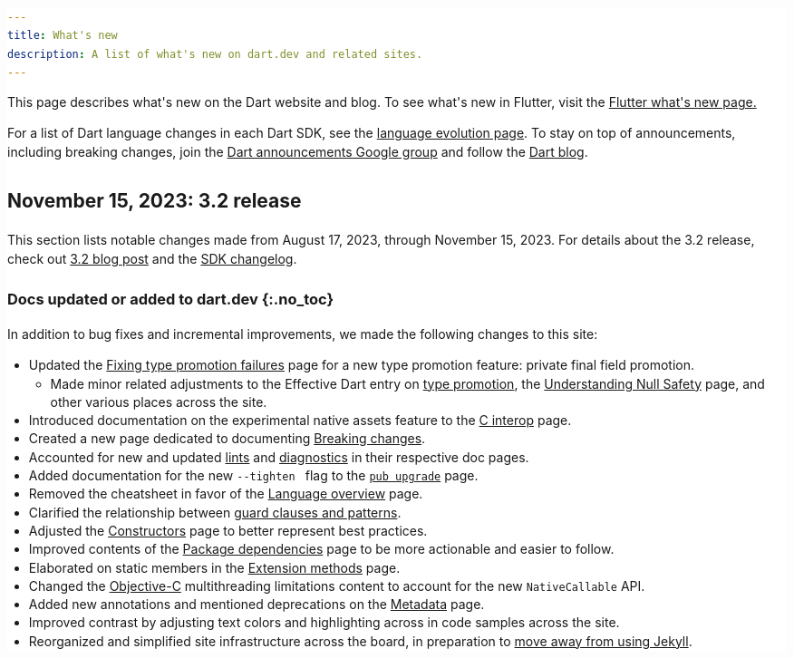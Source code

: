 ```yaml
---
title: What's new
description: A list of what's new on dart.dev and related sites.
---
```


This page describes what's new on the Dart website and blog.
To see what's new in Flutter, visit the
[Flutter what's new page.][flutter-whats-new]

For a list of Dart language changes in each Dart SDK, see the 
[language evolution page][evolution].
To stay on top of announcements, including breaking changes,
join the [Dart announcements Google group][dart-announce]
and follow the [Dart blog][].

[flutter-whats-new]: {{site.flutter-docs}}/whats-new
[dart-announce]: https://groups.google.com/a/dartlang.org/d/forum/announce
[Dart blog]: https://medium.com/dartlang

## November 15, 2023: 3.2 release

This section lists notable changes made from August 17, 2023,
through November 15, 2023.
For details about the 3.2 release,
check out [3.2 blog post][] and the [SDK changelog][3-2-changelog].

[3.2 blog post]: https://medium.com/dartlang/dart-3-2-c8de8fe1b91f
[3-2-changelog]: https://github.com/dart-lang/sdk/blob/main/CHANGELOG.md#320

### Docs updated or added to dart.dev {:.no_toc}

In addition to bug fixes and incremental improvements,
we made the following changes to this site:

* Updated the [Fixing type promotion failures][no-promo] page
  for a new type promotion feature: private final field promotion.
  * Made minor related adjustments to the Effective Dart entry on
    [type promotion][], the [Understanding Null Safety][] page, and other various
    places across the site.
* Introduced documentation on the experimental native assets feature
  to the [C interop][] page.
* Created a new page dedicated to documenting [Breaking changes][].
* Accounted for new and updated [lints][] and [diagnostics][] in their
  respective doc pages.
* Added documentation for the new `--tighten ` flag to the [`pub upgrade`] page.
* Removed the cheatsheet in favor of the [Language overview][] page.
* Clarified the relationship between [guard clauses and patterns][].
* Adjusted the [Constructors][] page to better represent best practices.
* Improved contents of the [Package dependencies][] page to be more actionable
  and easier to follow.
* Elaborated on static members in the [Extension methods][] page.
* Changed the [Objective-C][] multithreading limitations content to account
  for the new `NativeCallable` API.
* Added new annotations and mentioned deprecations on the [Metadata][] page.
* Improved contrast by adjusting text colors and highlighting across
  in code samples across the site.
* Reorganized and simplified site infrastructure across the board, in preparation
  to [move away from using Jekyll][].


[type promotion]: /effective-dart/usage#consider-assigning-a-nullable-field-to-a-local-variable-to-enable-type-promotion
[Understanding Null Safety]: /null-safety/understanding-null-safety
[C interop]: /interop/c-interop#native-assets
[Breaking changes]: /resources/breaking-changes
[lints]: /tools/linter-rules
[diagnostics]: /tools/diagnostic-messages
[`pub upgrade`]: /tools/pub/cmd/pub-upgrade#tighten
[Language overview]: /language
[guard clauses and patterns]: /language/patterns#switch-statements-and-expressions
[Constructors]: /language/constructors
[Package dependencies]: /tools/pub/dependencies
[Extension methods]: /language/extension-methods
[Objective-C]: /interop/objective-c-interop#callbacks-and-multithreading-limitations
[Metadata]: /language/metadata
[move away from using Jekyll]: https://github.com/dart-lang/website/issues/5177
[Dart 3.1 & a retrospective on functional style programming in Dart 3]: https://medium.com/dartlang/dart-3-1-a-retrospective-on-functional-style-programming-in-dart-3-a1f4b3a7cdda
[3-1-changelog]: https://github.com/dart-lang/sdk/blob/main/CHANGELOG.md#310
[class modifiers]: /language/class-modifiers
[Class modifiers reference]: /language/modifier-reference
[Class modifiers for API maintainers]: /language/class-modifiers-for-apis
[`avoid_dynamic_calls`]: /tools/linter-rules/avoid_dynamic_calls
[all linter rules]: /tools/linter-rules/all
[index of all available linter rules]: /tools/linter-rules#rules
[switch expression]: /language/branches#switch-expressions
[topics]: /tools/pub/pubspec#topics
[language documentation]: /language
[package screenshots]: /tools/pub/pubspec#screenshots
[glossary]: /resources/glossary
[pub cache move]: /resources/dart-3-migration#other-tools-changes
[null safe]: /null-safety
[blog-6-12-23]: https://medium.com/dartlang/dart-devtools-analyzing-application-performance-with-the-cpu-profiler-3e94a0ec06ae
[Announcing Dart 3]: https://medium.com/dartlang/announcing-dart-3-53f065a10635
[3-0-changelog]: https://github.com/dart-lang/sdk/blob/main/CHANGELOG.md#300---2023-05-10
[Introduction to Dart]: /language
[Pattern matching]: /language/patterns
[types of patterns]: /language/pattern-types
[If statements with case clauses]: /language/branches#if-case
[Switch expressions]: /language/branches#switch-expressions
[exhaustiveness checking]: /language/branches#exhaustiveness-checking
[Records]: /language/records
[multiple returns]: /language/records#multiple-returns
[Class modifiers]: /language/class-modifiers
[class-modifier-reference]: /language/modifier-reference
[sound null safety]: /null-safety
[Dart 3 migration guide]: /resources/dart-3-migration
[language evolution]: /guides/language/evolution
[language versioning]: /guides/language/evolution#language-versioning
[compilation environment declarations]: /guides/environment-declarations
[Java interop]: /interop/java-interop
[unnamed extensions]: /language/extension-methods#unnamed-extensions
[`dart info`]: /tools/dart-info
[`dart pub add`]: /tools/pub/cmd/pub-add
[source descriptor]: /tools/pub/cmd/pub-add#source-descriptor
[SDK archive]: /get-dart/archive
[glossary]: /resources/glossary
[JS static interop support]: /interop/js-interop#next-generation-js-interop-preview
[analyzer plugins]: /tools/analysis#plugins
[blog-2-09-23]: https://medium.com/dartlang/introducing-realm-for-dart-flutter-e30cb05eb313
[What's new in Dart and Flutter]: https://www.youtube.com/watch?v=yRlwOdCK7Ho
[American Sign Language version]: https://www.youtube.com/watch?v=QbMgjVB0XMI
[Rethinking Dart interoperability with Android]: https://www.youtube.com/watch?v=ZWp2FJ2TuJs
[How to build a package in Dart]: https://www.youtube.com/watch?v=8V_TLiWszK0
[Introducing Dart 3 alpha]: https://medium.com/dartlang/dart-3-alpha-f1458fb9d232
[2-19-changelog]: https://github.com/dart-lang/sdk/blob/main/CHANGELOG.md#2190---2023-01-24
[Fetch data from the internet]: /tutorials/server/fetch-data
[Automated publishing of packages to pub.dev]: /tools/pub/automated-publishing
[community resources section]: /community#additional-community-resources
[migration guide]: /null-safety/migration-guide
[unsound null safety]: /null-safety/unsound-null-safety
[Learning Dart as a Swift developer]: /guides/language/coming-from/swift-to-dart
[booleans and equality operators]: /effective-dart/usage#dont-use-true-or-false-in-equality-operations
[content-hashing]: /tools/pub/glossary#content-hashes
[Zones]: /articles/archive/zones
[Documentation]: /effective-dart/documentation#consider-writing-a-library-level-doc-comment
[Style]: /effective-dart/style#dont-explicitly-name-libraries
[Usage]: /effective-dart/usage#do-use-strings-in-part-of-directives
[The language tour]: /language/libraries#library-directive
[Is Dart single-threaded?]: /resources/faq#q-is-dart-single-threaded
[Is Dart single-threaded on the web?]: /resources/faq#q-is-dart-single-threaded-on-the-web
[Dart's web concurrency capabilities]: /language/concurrency#concurrency-on-the-web
[discussion]: /language/functions#parameters
[Concurrency in Dart]: /language/concurrency
[`pub global` page]: /tools/pub/cmd/pub-global
[Learning Dart as a JavaScript developer]: /guides/language/coming-from/js-to-dart
[`dart run` page]: /tools/dart-run#debugging
[operator precedence and associativity]: /language/operators
[Building URIs]: /libraries/dart-core#building-uris
[pub's transition to pub.dev]: /tools/pub/troubleshoot#pub-get-socket-error
[package screenshots]: /tools/pub/pubspec#screenshots
[explicit downcast section]: /language/type-system#generic-type-assignment
[analyzer]: /tools/diagnostic-messages
[lint]: /tools/linter-rules
[blog-1-24-23]: https://medium.com/dartlang/better-isolate-management-with-isolate-run-547ef3d6459b
[blog-1-18-23]: https://medium.com/dartlang/screenshots-and-automated-publishing-for-pub-dev-9bceb19edf79
[blog-12-8-22]: https://medium.com/dartlang/the-road-to-dart-3-afdd580fbefa
[blog-11-3-22]: https://medium.com/dartlang/google-summer-of-code-2022-results-a3ce1c13c06c
[blog-10-6-22]: https://medium.com/dartlang/partnering-with-github-on-an-supply-chain-security-485eed1fc388
[Dart 2.18: Objective-C & Swift interop]: https://medium.com/dartlang/dart-2-18-f4b3101f146c
[2-18-changelog]: https://github.com/dart-lang/sdk/blob/main/CHANGELOG.md#2180---2022-08-30
[Objective-C and Swift interop]: /interop/objective-c-interop
[Fixing common type problems]: /guides/language/sound-problems
[What not to commit]: /guides/libraries/private-files
[`dart pub get` Options]: /tools/pub/cmd/pub-get#options
[`dart compile`]: /tools/dart-compile
[Debugging Dart web apps]: /web/debugging
[Dart SDK archive]: /get-dart/archive
[Library tour]: /libraries/dart-core#weak-references-and-finalizers
[`dart fix`]: /tools/dart-fix#customize
[Dart 2.17: Productivity and integration]: https://medium.com/dartlang/dart-2-17-b216bfc80c5d
[Learning Dart as a JavaScript developer]: /guides/language/coming-from/js-to-dart
[Named parameters]: /language/functions#named-parameters
[Enumerated types]: /language/enums
[enhanced enums]: /language/enums#declaring-enhanced-enums
[super-initializer parameters]: /language/constructors#super-parameters
[signing]: /tools/dart-compile#signing
[`dart create`]: /tools/dart-create
[pub.dev site]: {{site.pub}}
[pub tool]: /tools/pub/cmd
[Dart package repositories as a service]: /tools/pub/custom-package-repositories#dart-package-repositories-as-a-service
[uploaders]: /tools/pub/publishing#uploaders
[get-dart-install]: /get-dart#install
[SecureApt]: https://wiki.debian.org/SecureApt
[Dart SDK archive]: /get-dart/archive
[dart-tool]: /tools/dart-tool
[`dart fix`]: /tools/dart-fix
[`dart doc`]: /tools/dart-doc
[`dart compile js`]: /tools/dart-compile#js
[strict language modes]: /tools/analysis#enabling-additional-type-checks
[diagnostic messages]: /tools/diagnostic-messages
[linter rules]: /tools/linter-rules
[dart2js]: /tools/dart2js
[dartdevc]: /tools/dartdevc
[`webdev`]: /tools/webdev
[Other operators]: /language/operators#other-operators
[Low-level HTML tutorials]: /web/get-started
[native types]: /interop/c-interop#interfacing-with-native-types
[initializing formal parameters]: /language/constructors#initializing-formal-parameters
[support for packages]: /tools/dartpad#library-support
[asynchronous programming codelab]: /codelabs/async-await
[why asynchronous code matters]: /codelabs/async-await#why-asynchronous-code-matters
[security]: /security
[blog-5-5-22]: https://medium.com/dartlang/bulk-application-of-fixes-e6add333c3c1
[blog-4-14-22]: https://medium.com/dartlang/dart-asynchronous-programming-streams-dab952023ed7
[blog-4-7-22]: https://medium.com/dartlang/contributors-for-google-summer-of-code-2022-17e777f043f0
[blog-3-31-22]: https://medium.com/dartlang/gradual-null-safety-migration-for-large-dart-projects-85acb10b64a9
[blog-3-16-22]: https://medium.com/dartlang/hosting-a-private-dart-package-repository-774c3c51dff9
[blog-3-4-22]: https://medium.com/dartlang/quick-fixes-for-analysis-issues-c10df084971a
[Dart 2.16: Improved tooling and platform handling]: https://medium.com/dartlang/dart-2-16-improved-tooling-and-platform-handling-dd87abd6bad1
[updated the website infrastructure]: https://github.com/dart-lang/website/pull/3765
[easier contributions]: {{site.repo.this}}#getting-started
[`dart doc`]: /tools/dart-doc
[`platform` entry]: /tools/pub/pubspec#platforms
[ignore all linter rules]: /tools/analysis#suppressing-rules-for-a-file
[diagnostic messages]: /tools/diagnostic-messages
[linter rules]: /tools/linter-rules
[Dart SDK overview]: /tools/sdk
[PREFER using interpolation to compose strings and values]: /effective-dart/usage#prefer-using-interpolation-to-compose-strings-and-values
[`dart`]: /tools/dart-tool
[Announcing Dart 2.15]: https://medium.com/dartlang/dart-2-15-7e7a598e508a
[books]: /resources/books
[compilation formats]: /tools/dart-compile
[Concurrency in Dart]: /language/concurrency
[custom package repositories]: /tools/pub/custom-package-repositories
[Dart DevTools]: /tools/dart-devtools
[dart pub token]: /tools/pub/cmd/pub-token
[Dart runtime]: /overview#runtime
[DartPad troubleshooting tips]: /tools/dartpad/troubleshoot
[diagnostic messages]: /tools/diagnostic-messages
[false_secrets]: /tools/pub/pubspec#false_secrets
[hosted dependencies]: /tools/pub/dependencies#hosted-packages
[linter rules]: /tools/linter-rules
[package retraction]: /tools/pub/publishing#retract
[Announcing Dart 2.14]: https://medium.com/dartlang/announcing-dart-2-14-b48b9bb2fb67
[unsigned shift operator]: /language/operators#bitwise-and-shift-operators
[`.pubignore` file]: /tools/pub/publishing#what-files-are-published
[linter rule page]: /tools/linter-rules
[dart-tool]: /tools/dart-tool
[recommended linter rules]: /tools/analysis#lints
[core libraries]: /libraries
[commonly used packages]: /guides/libraries/useful-libraries
[dart.dev/jobs]: /jobs
[no-promo]: /tools/non-promotion-reasons
[`dart create`]: /tools/dart-create
[`dart test`]: /tools/dart-test
[blog-7-27-21]: https://medium.com/dartlang/experimenting-with-dart-and-wasm-ef7f1c065577
[blog-6-23-21]: https://medium.com/dartlang/how-darts-null-safety-helped-me-augment-my-projects-af58f8129cf
[blog-6/8-21]: https://medium.com/dartlang/implementing-structs-by-value-in-dart-ffi-1cb1829d11a9
[Announcing Dart 2.13]: https://medium.com/dartlang/announcing-dart-2-13-c6d547b57067
[command-line tutorial]: /tutorials/server/cmdline
[`dart run` page]: /tools/dart-run
[`dart create`]: /tools/dart-create
[Fixing type promotion failures]: /tools/non-promotion-reasons
[get Dart]: /get-dart
[HTTP server tutorial]: /tutorials/server/httpserver
[`lints`]: {{site.pub-pkg}}/lints
[Null safety codelab]: /codelabs/null-safety
[Numbers in Dart]: /guides/language/numbers
[streams tutorial]: /tutorials/language/streams
[typedef section]: /language/typedefs
[Using Google APIs]: /guides/google-apis
[Using Google Cloud]: /server/google-cloud
[Writing package pages]: /guides/libraries/writing-package-pages
[blog-5-12-21]: https://medium.com/dartlang/angulardart-flutter-and-the-web-spring-update-f7f5b8b10001
[blog-3-24-21]: https://medium.com/dartlang/announcing-dart-support-for-github-actions-3d892642104
[blog-3-13-21]: https://medium.com/dartlang/dart-in-google-summer-of-code-2021-e89eaf1d177a
[Announcing Dart 2.12]: https://medium.com/dartlang/announcing-dart-2-12-499a6e689c87
[migration guide]: /null-safety/migration-guide
[ns-faq]: /null-safety/faq
[Unsound null safety]: /null-safety/unsound-null-safety
[null safety homepage]: /null-safety
[Overview page]: /overview
[Effective Dart]: /effective-dart
[language tour]: /language
[`late` variables]: /language/variables#late-variables
[library tour]: /libraries
[codelabs]: /codelabs
[the `dart` tool]: /tools/dart-tool
[`dart analyze`]: /tools/dart-analyze
[`dart compile`]: /tools/dart-compile
[`dart fix`]: /tools/dart-fix
[`dart format`]: /tools/dart-format
[Dart team packages]: /resources/dart-team-packages
[blog-2-16-21]: https://medium.com/dartlang/preparing-the-dart-and-flutter-ecosystem-for-null-safety-e550ce72c010
[blog-1-19-21]: https://medium.com/dartlang/dart-and-the-performance-benefits-of-sound-types-6ceedd5b6cdc
[blog-12-7-20]: https://medium.com/dartlang/why-nullable-types-7dd93c28c87a
[blog-11-19-20]: https://medium.com/dartlang/announcing-dart-null-safety-beta-87610fee6730
[210-ann]: https://medium.com/dartlang/announcing-dart-2-10-350823952bd5
[dart-tool]: /tools/dart-tool
[diagnostics]: /tools/diagnostic-messages
[dynamic]: /effective-dart/design#avoid-using-dynamic-unless-you-want-to-disable-static-checking
[Effective Dart]: /effective-dart
[evolution]: /guides/language/evolution
[experiments]: /tools/experiment-flags#using-experiment-flags-with-ides
[ns-enable]: /null-safety#enable-null-safety
[Understanding null safety]: /null-safety/understanding-null-safety
[sound null safety]: /null-safety
[diagnostics]: /tools/diagnostic-messages
[changelog-docs]: /tools/pub/package-layout#changelog
[spec]: /guides/language/spec
[Exploring collections in Dart]: https://medium.com/dartlang/exploring-collections-in-dart-f66b6a02d0b1
[Google Summer of Code 2020 results]: https://medium.com/dartlang/google-summer-of-code-2020-results-a38cd072c9fe
[Introducing a brand new pub.dev]: https://medium.com/dartlang/pub-dev-redesign-747406dcb486
[pub.dev]: {{site.pub}}
